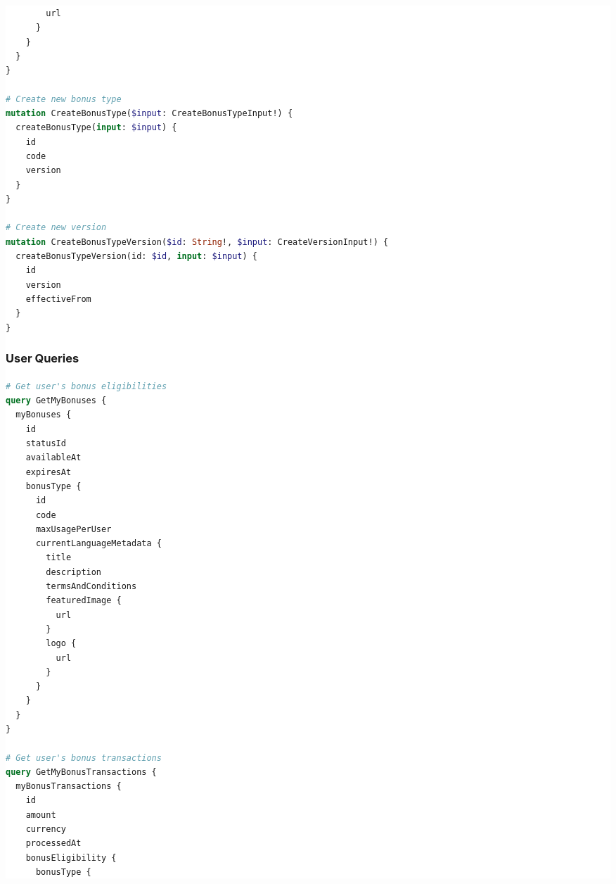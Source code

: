 ```graphql
        url
      }
    }
  }
}

# Create new bonus type
mutation CreateBonusType($input: CreateBonusTypeInput!) {
  createBonusType(input: $input) {
    id
    code
    version
  }
}

# Create new version
mutation CreateBonusTypeVersion($id: String!, $input: CreateVersionInput!) {
  createBonusTypeVersion(id: $id, input: $input) {
    id
    version
    effectiveFrom
  }
}
```

### User Queries

```graphql
# Get user's bonus eligibilities
query GetMyBonuses {
  myBonuses {
    id
    statusId
    availableAt
    expiresAt
    bonusType {
      id
      code
      maxUsagePerUser
      currentLanguageMetadata {
        title
        description
        termsAndConditions
        featuredImage {
          url
        }
        logo {
          url
        }
      }
    }
  }
}

# Get user's bonus transactions
query GetMyBonusTransactions {
  myBonusTransactions {
    id
    amount
    currency
    processedAt
    bonusEligibility {
      bonusType {
```